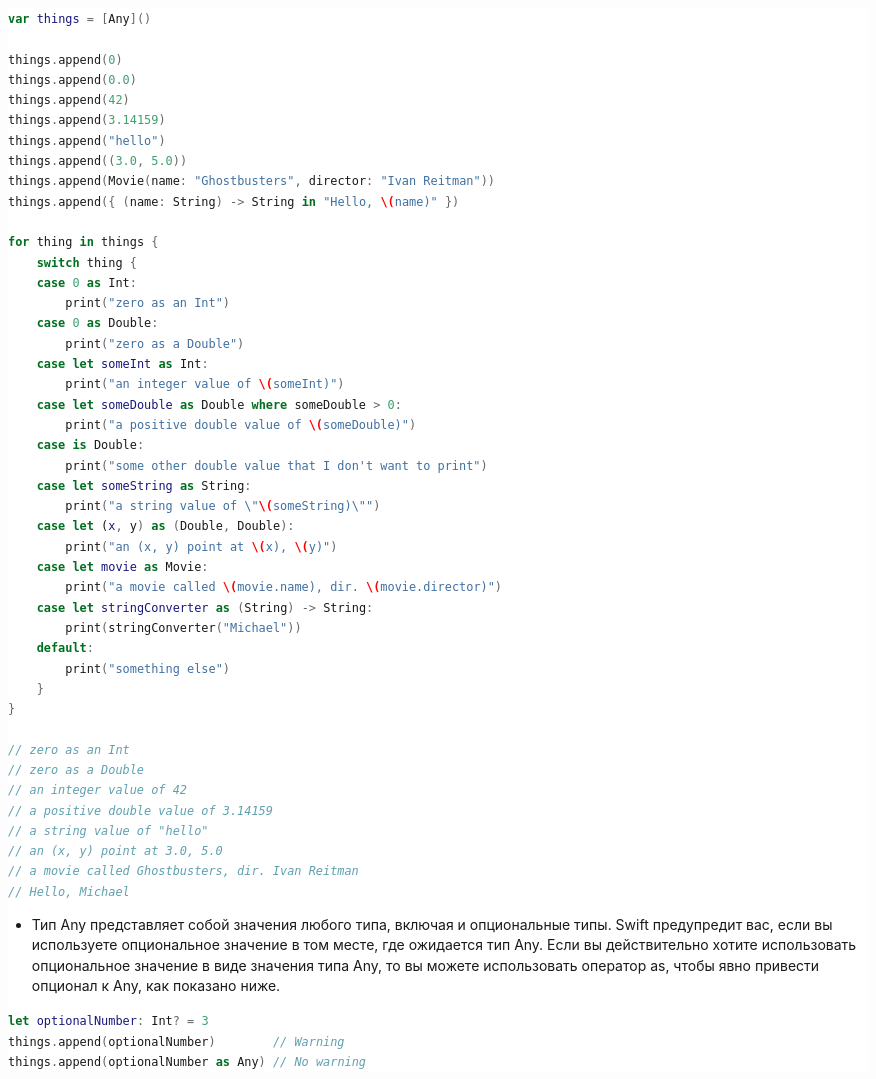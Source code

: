 ```Swift
var things = [Any]()

things.append(0)
things.append(0.0)
things.append(42)
things.append(3.14159)
things.append("hello")
things.append((3.0, 5.0))
things.append(Movie(name: "Ghostbusters", director: "Ivan Reitman"))
things.append({ (name: String) -> String in "Hello, \(name)" })

for thing in things {
    switch thing {
    case 0 as Int:
        print("zero as an Int")
    case 0 as Double:
        print("zero as a Double")
    case let someInt as Int:
        print("an integer value of \(someInt)")
    case let someDouble as Double where someDouble > 0:
        print("a positive double value of \(someDouble)")
    case is Double:
        print("some other double value that I don't want to print")
    case let someString as String:
        print("a string value of \"\(someString)\"")
    case let (x, y) as (Double, Double):
        print("an (x, y) point at \(x), \(y)")
    case let movie as Movie:
        print("a movie called \(movie.name), dir. \(movie.director)")
    case let stringConverter as (String) -> String:
        print(stringConverter("Michael"))
    default:
        print("something else")
    }
}
 
// zero as an Int
// zero as a Double
// an integer value of 42
// a positive double value of 3.14159
// a string value of "hello"
// an (x, y) point at 3.0, 5.0
// a movie called Ghostbusters, dir. Ivan Reitman
// Hello, Michael
```

- Тип Any представляет собой значения любого типа, включая и опциональные типы. Swift предупредит вас, если вы используете опциональное значение в том месте, где ожидается тип Any. Если вы действительно хотите использовать опциональное значение в виде значения типа Any, то вы можете использовать оператор as, чтобы явно привести опционал к Any, как показано ниже.

```Swift
let optionalNumber: Int? = 3
things.append(optionalNumber)        // Warning
things.append(optionalNumber as Any) // No warning
```